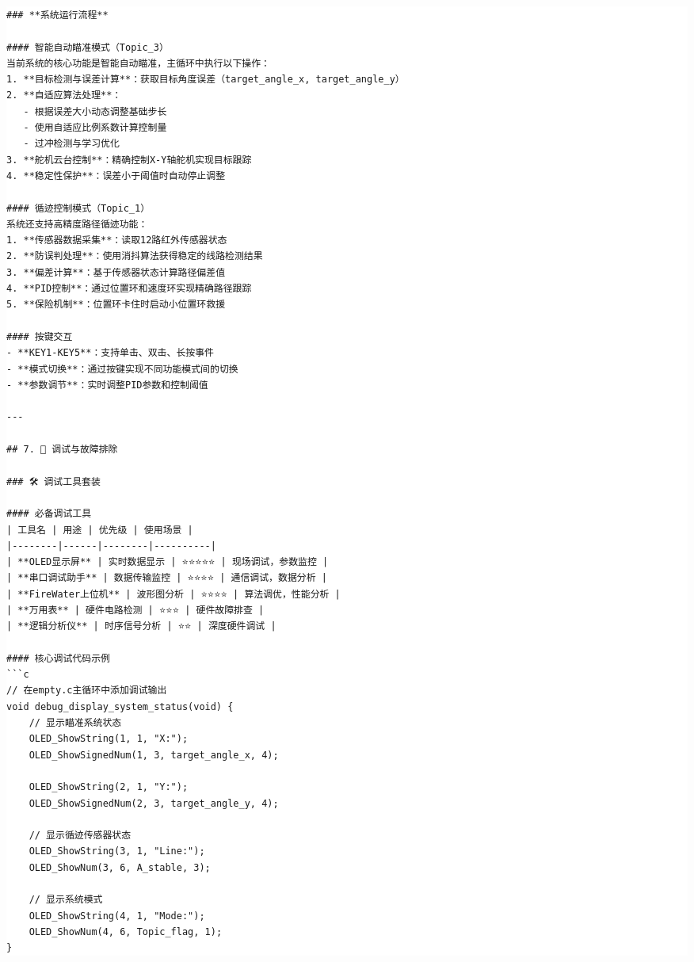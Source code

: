 ```
### **系统运行流程**

#### 智能自动瞄准模式（Topic_3）
当前系统的核心功能是智能自动瞄准，主循环中执行以下操作：
1. **目标检测与误差计算**：获取目标角度误差（target_angle_x, target_angle_y）
2. **自适应算法处理**：
   - 根据误差大小动态调整基础步长
   - 使用自适应比例系数计算控制量
   - 过冲检测与学习优化
3. **舵机云台控制**：精确控制X-Y轴舵机实现目标跟踪
4. **稳定性保护**：误差小于阈值时自动停止调整

#### 循迹控制模式（Topic_1）
系统还支持高精度路径循迹功能：
1. **传感器数据采集**：读取12路红外传感器状态
2. **防误判处理**：使用消抖算法获得稳定的线路检测结果
3. **偏差计算**：基于传感器状态计算路径偏差值
4. **PID控制**：通过位置环和速度环实现精确路径跟踪
5. **保险机制**：位置环卡住时启动小位置环救援

#### 按键交互
- **KEY1-KEY5**：支持单击、双击、长按事件
- **模式切换**：通过按键实现不同功能模式间的切换
- **参数调节**：实时调整PID参数和控制阈值

---

## 7. 🔧 调试与故障排除

### 🛠️ 调试工具套装

#### 必备调试工具
| 工具名 | 用途 | 优先级 | 使用场景 |
|--------|------|--------|----------|
| **OLED显示屏** | 实时数据显示 | ⭐⭐⭐⭐⭐ | 现场调试，参数监控 |
| **串口调试助手** | 数据传输监控 | ⭐⭐⭐⭐ | 通信调试，数据分析 |
| **FireWater上位机** | 波形图分析 | ⭐⭐⭐⭐ | 算法调优，性能分析 |
| **万用表** | 硬件电路检测 | ⭐⭐⭐ | 硬件故障排查 |
| **逻辑分析仪** | 时序信号分析 | ⭐⭐ | 深度硬件调试 |

#### 核心调试代码示例
```c
// 在empty.c主循环中添加调试输出
void debug_display_system_status(void) {
    // 显示瞄准系统状态
    OLED_ShowString(1, 1, "X:");
    OLED_ShowSignedNum(1, 3, target_angle_x, 4);
    
    OLED_ShowString(2, 1, "Y:");
    OLED_ShowSignedNum(2, 3, target_angle_y, 4);
    
    // 显示循迹传感器状态
    OLED_ShowString(3, 1, "Line:");
    OLED_ShowNum(3, 6, A_stable, 3);
    
    // 显示系统模式
    OLED_ShowString(4, 1, "Mode:");
    OLED_ShowNum(4, 6, Topic_flag, 1);
}
```
